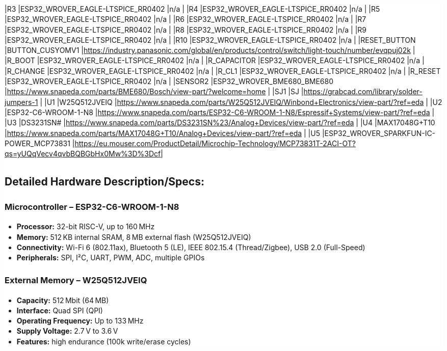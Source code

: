 |R3           |ESP32_WROVER_EAGLE-LTSPICE_RR0402            |n/a                                                                                                         |
|R4           |ESP32_WROVER_EAGLE-LTSPICE_RR0402            |n/a                                                                                                         |
|R5           |ESP32_WROVER_EAGLE-LTSPICE_RR0402            |n/a                                                                                                         |
|R6           |ESP32_WROVER_EAGLE-LTSPICE_RR0402            |n/a                                                                                                         |
|R7           |ESP32_WROVER_EAGLE-LTSPICE_RR0402            |n/a                                                                                                         |
|R8           |ESP32_WROVER_EAGLE-LTSPICE_RR0402            |n/a                                                                                                         |
|R9           |ESP32_WROVER_EAGLE-LTSPICE_RR0402            |n/a                                                                                                         |
|R10          |ESP32_WROVER_EAGLE-LTSPICE_RR0402            |n/a                                                                                                         |
|RESET_BUTTON |BUTTON_CUSYOMV1                              |https://industry.panasonic.com/global/en/products/control/switch/light-touch/number/evqpuj02k               |
|R_BOOT       |ESP32_WROVER_EAGLE-LTSPICE_RR0402            |n/a                                                                                                         |
|R_CAPACITOR  |ESP32_WROVER_EAGLE-LTSPICE_RR0402            |n/a                                                                                                         |
|R_CHANGE     |ESP32_WROVER_EAGLE-LTSPICE_RR0402            |n/a                                                                                                         |
|R_CL1        |ESP32_WROVER_EAGLE-LTSPICE_RR0402            |n/a                                                                                                         |
|R_RESET      |ESP32_WROVER_EAGLE-LTSPICE_RR0402            |n/a                                                                                                         |
|SENSOR2      |ESP32_WROVER_BME680_BME680                   |https://www.snapeda.com/parts/BME680/Bosch/view-part/?welcome=home                                          |
|SJ1          |SJ                                           |https://grabcad.com/library/solder-jumpers-1                                                                |
|U1           |W25Q512JVEIQ                                 |https://www.snapeda.com/parts/W25Q512JVEIQ/Winbond+Electronics/view-part/?ref=eda                           |
|U2           |ESP32-C6-WROOM-1-N8                          |https://www.snapeda.com/parts/ESP32-C6-WROOM-1-N8/Espressif+Systems/view-part/?ref=eda                      |
|U3           |DS3231SN#                                    |https://www.snapeda.com/parts/DS3231SN%23/Analog+Devices/view-part/?ref=eda                                 |
|U4           |MAX17048G+T10                                |https://www.snapeda.com/parts/MAX17048G+T10/Analog+Devices/view-part/?ref=eda                               |
|U5           |ESP32_WROVER_SPARKFUN-IC-POWER_MCP73831      |https://eu.mouser.com/ProductDetail/Microchip-Technology/MCP73831T-2ACI-OT?qs=yUQqVecv4qvbBQBGbHx0Mw%3D%3Dcf|

## Detailed Hardware Description/Specs:


### Microcontroller – ESP32-C6-WROOM-1-N8

- **Processor:** 32-bit RISC-V, up to 160 MHz  
- **Memory:** 512 KB internal SRAM, 8 MB external flash (W25Q512JVEIQ)  
- **Connectivity:** Wi-Fi 6 (802.11ax), Bluetooth 5 (LE), IEEE 802.15.4 (Thread/Zigbee), USB 2.0 (Full-Speed)  
- **Peripherals:** SPI, I²C, UART, PWM, ADC, multiple GPIOs  

### External Memory – W25Q512JVEIQ

- **Capacity:** 512 Mbit (64 MB)  
- **Interface:** Quad SPI (QPI)  
- **Operating Frequency:** Up to 133 MHz  
- **Supply Voltage:** 2.7 V to 3.6 V  
- **Features:** high endurance (100k write/erase cycles)
